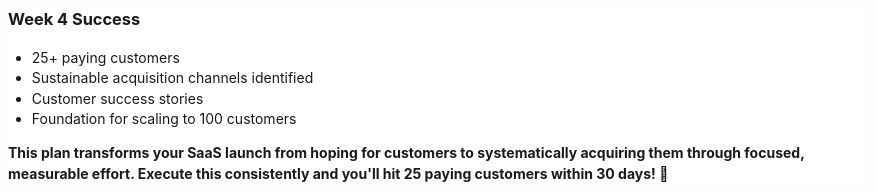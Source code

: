 ### Week 4 Success
- 25+ paying customers
- Sustainable acquisition channels identified
- Customer success stories
- Foundation for scaling to 100 customers

**This plan transforms your SaaS launch from hoping for customers to systematically acquiring them through focused, measurable effort. Execute this consistently and you'll hit 25 paying customers within 30 days! 🚀**
